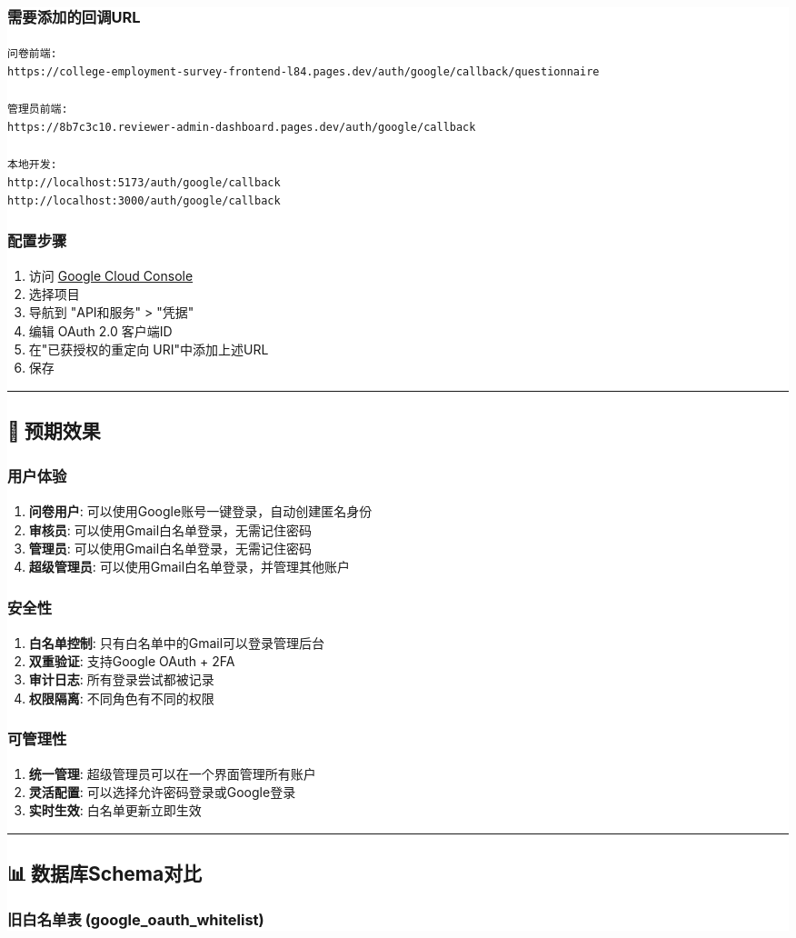 ### 需要添加的回调URL

```
问卷前端:
https://college-employment-survey-frontend-l84.pages.dev/auth/google/callback/questionnaire

管理员前端:
https://8b7c3c10.reviewer-admin-dashboard.pages.dev/auth/google/callback

本地开发:
http://localhost:5173/auth/google/callback
http://localhost:3000/auth/google/callback
```

### 配置步骤

1. 访问 [Google Cloud Console](https://console.cloud.google.com/)
2. 选择项目
3. 导航到 "API和服务" > "凭据"
4. 编辑 OAuth 2.0 客户端ID
5. 在"已获授权的重定向 URI"中添加上述URL
6. 保存

---

## 🎯 预期效果

### 用户体验

1. **问卷用户**: 可以使用Google账号一键登录，自动创建匿名身份
2. **审核员**: 可以使用Gmail白名单登录，无需记住密码
3. **管理员**: 可以使用Gmail白名单登录，无需记住密码
4. **超级管理员**: 可以使用Gmail白名单登录，并管理其他账户

### 安全性

1. **白名单控制**: 只有白名单中的Gmail可以登录管理后台
2. **双重验证**: 支持Google OAuth + 2FA
3. **审计日志**: 所有登录尝试都被记录
4. **权限隔离**: 不同角色有不同的权限

### 可管理性

1. **统一管理**: 超级管理员可以在一个界面管理所有账户
2. **灵活配置**: 可以选择允许密码登录或Google登录
3. **实时生效**: 白名单更新立即生效

---

## 📊 数据库Schema对比

### 旧白名单表 (google_oauth_whitelist)
